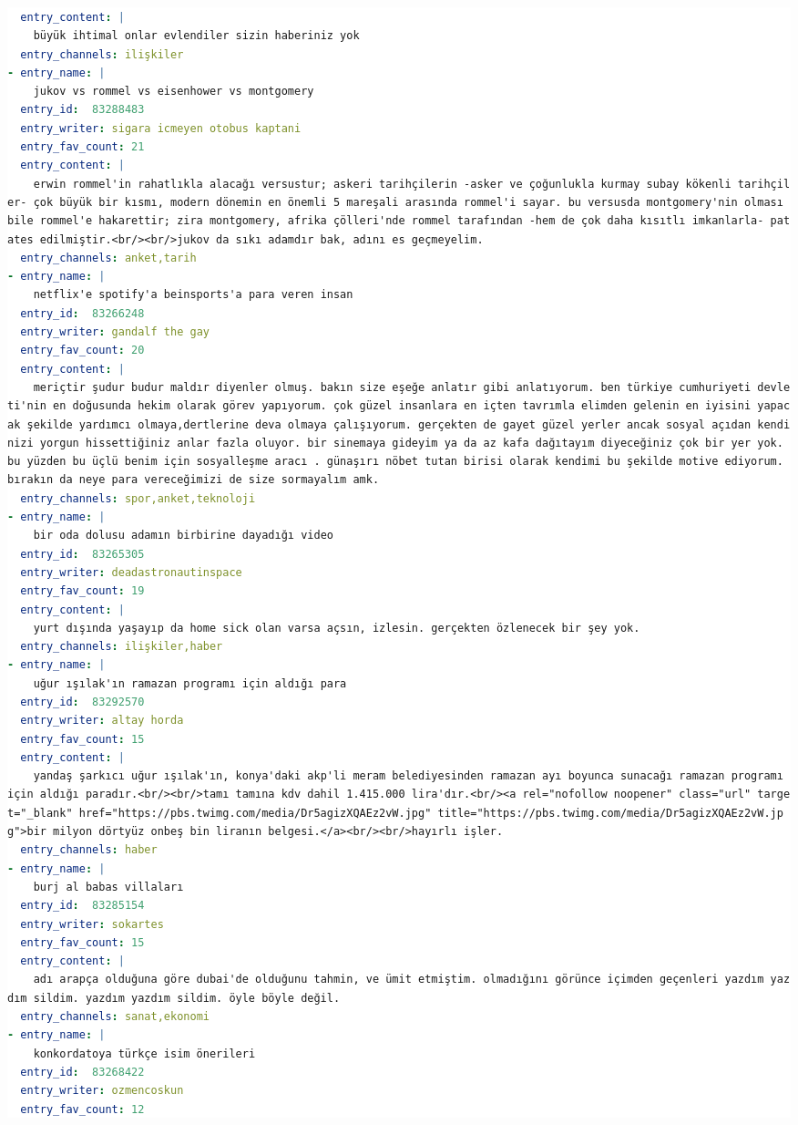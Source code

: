 ```yaml
  entry_content: |
    büyük ihtimal onlar evlendiler sizin haberiniz yok
  entry_channels: ilişkiler
- entry_name: |
    jukov vs rommel vs eisenhower vs montgomery
  entry_id:  83288483
  entry_writer: sigara icmeyen otobus kaptani
  entry_fav_count: 21
  entry_content: |
    erwin rommel'in rahatlıkla alacağı versustur; askeri tarihçilerin -asker ve çoğunlukla kurmay subay kökenli tarihçiler- çok büyük bir kısmı, modern dönemin en önemli 5 mareşali arasında rommel'i sayar. bu versusda montgomery'nin olması bile rommel'e hakarettir; zira montgomery, afrika çölleri'nde rommel tarafından -hem de çok daha kısıtlı imkanlarla- patates edilmiştir.<br/><br/>jukov da sıkı adamdır bak, adını es geçmeyelim.
  entry_channels: anket,tarih
- entry_name: |
    netflix'e spotify'a beinsports'a para veren insan
  entry_id:  83266248
  entry_writer: gandalf the gay
  entry_fav_count: 20
  entry_content: |
    meriçtir şudur budur maldır diyenler olmuş. bakın size eşeğe anlatır gibi anlatıyorum. ben türkiye cumhuriyeti devleti'nin en doğusunda hekim olarak görev yapıyorum. çok güzel insanlara en içten tavrımla elimden gelenin en iyisini yapacak şekilde yardımcı olmaya,dertlerine deva olmaya çalışıyorum. gerçekten de gayet güzel yerler ancak sosyal açıdan kendinizi yorgun hissettiğiniz anlar fazla oluyor. bir sinemaya gideyim ya da az kafa dağıtayım diyeceğiniz çok bir yer yok. bu yüzden bu üçlü benim için sosyalleşme aracı . günaşırı nöbet tutan birisi olarak kendimi bu şekilde motive ediyorum. bırakın da neye para vereceğimizi de size sormayalım amk.
  entry_channels: spor,anket,teknoloji
- entry_name: |
    bir oda dolusu adamın birbirine dayadığı video
  entry_id:  83265305
  entry_writer: deadastronautinspace
  entry_fav_count: 19
  entry_content: |
    yurt dışında yaşayıp da home sick olan varsa açsın, izlesin. gerçekten özlenecek bir şey yok.
  entry_channels: ilişkiler,haber
- entry_name: |
    uğur ışılak'ın ramazan programı için aldığı para
  entry_id:  83292570
  entry_writer: altay horda
  entry_fav_count: 15
  entry_content: |
    yandaş şarkıcı uğur ışılak'ın, konya'daki akp'li meram belediyesinden ramazan ayı boyunca sunacağı ramazan programı için aldığı paradır.<br/><br/>tamı tamına kdv dahil 1.415.000 lira'dır.<br/><a rel="nofollow noopener" class="url" target="_blank" href="https://pbs.twimg.com/media/Dr5agizXQAEz2vW.jpg" title="https://pbs.twimg.com/media/Dr5agizXQAEz2vW.jpg">bir milyon dörtyüz onbeş bin liranın belgesi.</a><br/><br/>hayırlı işler.
  entry_channels: haber
- entry_name: |
    burj al babas villaları
  entry_id:  83285154
  entry_writer: sokartes
  entry_fav_count: 15
  entry_content: |
    adı arapça olduğuna göre dubai'de olduğunu tahmin, ve ümit etmiştim. olmadığını görünce içimden geçenleri yazdım yazdım sildim. yazdım yazdım sildim. öyle böyle değil.
  entry_channels: sanat,ekonomi
- entry_name: |
    konkordatoya türkçe isim önerileri
  entry_id:  83268422
  entry_writer: ozmencoskun
  entry_fav_count: 12
```